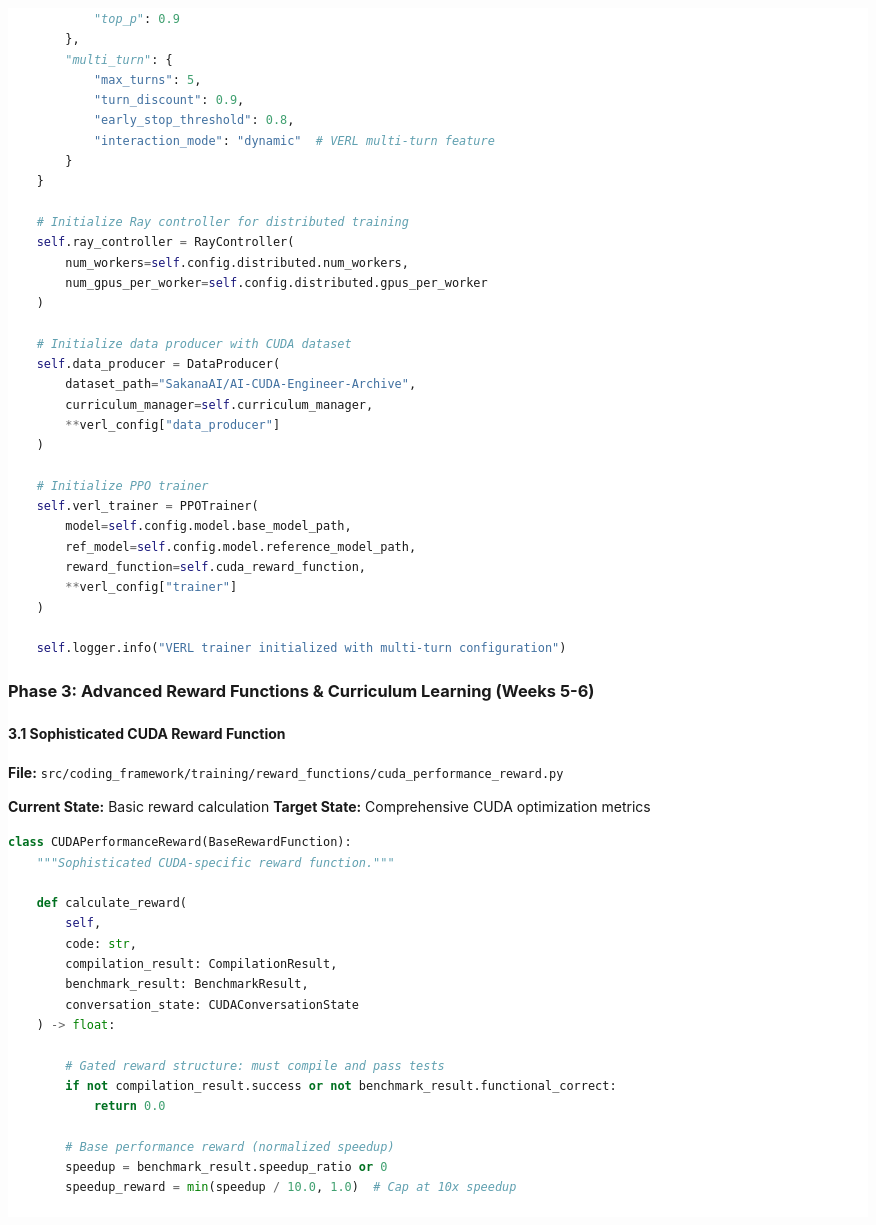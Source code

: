 ```python
            "top_p": 0.9
        },
        "multi_turn": {
            "max_turns": 5,
            "turn_discount": 0.9,
            "early_stop_threshold": 0.8,
            "interaction_mode": "dynamic"  # VERL multi-turn feature
        }
    }
    
    # Initialize Ray controller for distributed training
    self.ray_controller = RayController(
        num_workers=self.config.distributed.num_workers,
        num_gpus_per_worker=self.config.distributed.gpus_per_worker
    )
    
    # Initialize data producer with CUDA dataset
    self.data_producer = DataProducer(
        dataset_path="SakanaAI/AI-CUDA-Engineer-Archive",
        curriculum_manager=self.curriculum_manager,
        **verl_config["data_producer"]
    )
    
    # Initialize PPO trainer
    self.verl_trainer = PPOTrainer(
        model=self.config.model.base_model_path,
        ref_model=self.config.model.reference_model_path,
        reward_function=self.cuda_reward_function,
        **verl_config["trainer"]
    )
    
    self.logger.info("VERL trainer initialized with multi-turn configuration")
```

### Phase 3: Advanced Reward Functions & Curriculum Learning (Weeks 5-6)

#### 3.1 Sophisticated CUDA Reward Function

**File:** `src/coding_framework/training/reward_functions/cuda_performance_reward.py`

**Current State:** Basic reward calculation
**Target State:** Comprehensive CUDA optimization metrics

```python
class CUDAPerformanceReward(BaseRewardFunction):
    """Sophisticated CUDA-specific reward function."""
    
    def calculate_reward(
        self, 
        code: str, 
        compilation_result: CompilationResult,
        benchmark_result: BenchmarkResult,
        conversation_state: CUDAConversationState
    ) -> float:
        
        # Gated reward structure: must compile and pass tests
        if not compilation_result.success or not benchmark_result.functional_correct:
            return 0.0
        
        # Base performance reward (normalized speedup)
        speedup = benchmark_result.speedup_ratio or 0
        speedup_reward = min(speedup / 10.0, 1.0)  # Cap at 10x speedup
        
```